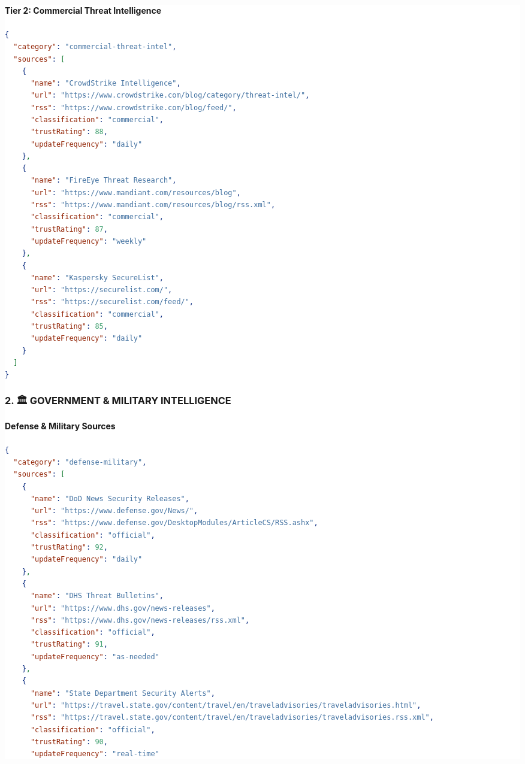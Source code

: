 #### **Tier 2: Commercial Threat Intelligence**
```json
{
  "category": "commercial-threat-intel",
  "sources": [
    {
      "name": "CrowdStrike Intelligence",
      "url": "https://www.crowdstrike.com/blog/category/threat-intel/",
      "rss": "https://www.crowdstrike.com/blog/feed/",
      "classification": "commercial",
      "trustRating": 88,
      "updateFrequency": "daily"
    },
    {
      "name": "FireEye Threat Research",
      "url": "https://www.mandiant.com/resources/blog",
      "rss": "https://www.mandiant.com/resources/blog/rss.xml",
      "classification": "commercial", 
      "trustRating": 87,
      "updateFrequency": "weekly"
    },
    {
      "name": "Kaspersky SecureList",
      "url": "https://securelist.com/",
      "rss": "https://securelist.com/feed/",
      "classification": "commercial",
      "trustRating": 85,
      "updateFrequency": "daily"
    }
  ]
}
```

### **2. 🏛️ GOVERNMENT & MILITARY INTELLIGENCE**

#### **Defense & Military Sources**
```json
{
  "category": "defense-military",
  "sources": [
    {
      "name": "DoD News Security Releases",
      "url": "https://www.defense.gov/News/",
      "rss": "https://www.defense.gov/DesktopModules/ArticleCS/RSS.ashx",
      "classification": "official",
      "trustRating": 92,
      "updateFrequency": "daily"
    },
    {
      "name": "DHS Threat Bulletins",
      "url": "https://www.dhs.gov/news-releases",
      "rss": "https://www.dhs.gov/news-releases/rss.xml",
      "classification": "official",
      "trustRating": 91,
      "updateFrequency": "as-needed"
    },
    {
      "name": "State Department Security Alerts",
      "url": "https://travel.state.gov/content/travel/en/traveladvisories/traveladvisories.html",
      "rss": "https://travel.state.gov/content/travel/en/traveladvisories/traveladvisories.rss.xml",
      "classification": "official",
      "trustRating": 90,
      "updateFrequency": "real-time"
```